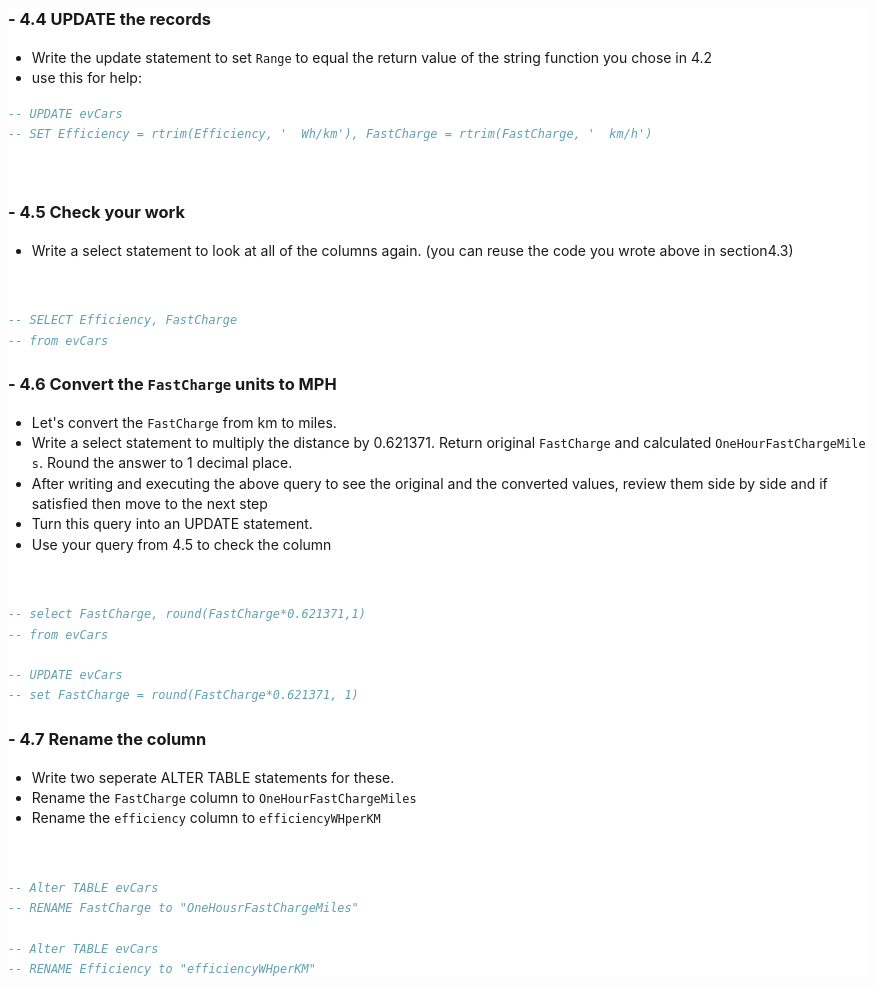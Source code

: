 ### - 4.4 UPDATE the records

- Write the update statement to set `Range` to equal the return value of the string function you chose in 4.2
- use this for help: 

```SQL
-- UPDATE evCars
-- SET Efficiency = rtrim(Efficiency, '  Wh/km'), FastCharge = rtrim(FastCharge, '  km/h')
``` 
<br>

### - 4.5 Check your work 
- Write a select statement to look at all of the columns again. (you can reuse the code you wrote above in section4.3)
<br>

```SQL
-- SELECT Efficiency, FastCharge
-- from evCars
```

### - 4.6 Convert the `FastCharge` units to MPH
- Let's convert the `FastCharge` from km to miles. 
- Write a select statement to multiply the distance by 0.621371. Return original `FastCharge` and calculated `OneHourFastChargeMiles`. Round the answer to 1 decimal place.
- After writing and executing the above query to see the original and the converted values, review them side by side and if satisfied then move to the next step
- Turn this query into an UPDATE statement. 
- Use your query from 4.5 to check the column 
<br>

```SQL
-- select FastCharge, round(FastCharge*0.621371,1)
-- from evCars

-- UPDATE evCars
-- set FastCharge = round(FastCharge*0.621371, 1)
```

### - 4.7 Rename the column
 - Write two seperate ALTER TABLE statements for these. 
 - Rename the `FastCharge` column to `OneHourFastChargeMiles`
 - Rename the `efficiency` column to `efficiencyWHperKM`
 <br>

```SQL
-- Alter TABLE evCars
-- RENAME FastCharge to "OneHousrFastChargeMiles"

-- Alter TABLE evCars
-- RENAME Efficiency to "efficiencyWHperKM"
```

